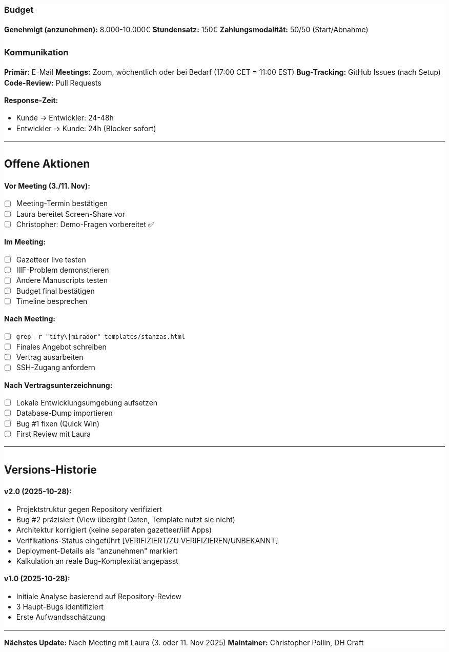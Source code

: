 ### Budget

**Genehmigt (anzunehmen):** 8.000-10.000€
**Stundensatz:** 150€
**Zahlungsmodalität:** 50/50 (Start/Abnahme)

### Kommunikation

**Primär:** E-Mail
**Meetings:** Zoom, wöchentlich oder bei Bedarf (17:00 CET = 11:00 EST)
**Bug-Tracking:** GitHub Issues (nach Setup)
**Code-Review:** Pull Requests

**Response-Zeit:**
- Kunde → Entwickler: 24-48h
- Entwickler → Kunde: 24h (Blocker sofort)

---

## Offene Aktionen

**Vor Meeting (3./11. Nov):**
- [ ] Meeting-Termin bestätigen
- [ ] Laura bereitet Screen-Share vor
- [ ] Christopher: Demo-Fragen vorbereitet ✅

**Im Meeting:**
- [ ] Gazetteer live testen
- [ ] IIIF-Problem demonstrieren
- [ ] Andere Manuscripts testen
- [ ] Budget final bestätigen
- [ ] Timeline besprechen

**Nach Meeting:**
- [ ] `grep -r "tify\|mirador" templates/stanzas.html`
- [ ] Finales Angebot schreiben
- [ ] Vertrag ausarbeiten
- [ ] SSH-Zugang anfordern

**Nach Vertragsunterzeichnung:**
- [ ] Lokale Entwicklungsumgebung aufsetzen
- [ ] Database-Dump importieren
- [ ] Bug #1 fixen (Quick Win)
- [ ] First Review mit Laura

---

## Versions-Historie

**v2.0 (2025-10-28):**
- Projektstruktur gegen Repository verifiziert
- Bug #2 präzisiert (View übergibt Daten, Template nutzt sie nicht)
- Architektur korrigiert (keine separaten gazetteer/iiif Apps)
- Verifikations-Status eingeführt [VERIFIZIERT/ZU VERIFIZIEREN/UNBEKANNT]
- Deployment-Details als "anzunehmen" markiert
- Kalkulation an reale Bug-Komplexität angepasst

**v1.0 (2025-10-28):**
- Initiale Analyse basierend auf Repository-Review
- 3 Haupt-Bugs identifiziert
- Erste Aufwandsschätzung

---

**Nächstes Update:** Nach Meeting mit Laura (3. oder 11. Nov 2025)
**Maintainer:** Christopher Pollin, DH Craft
